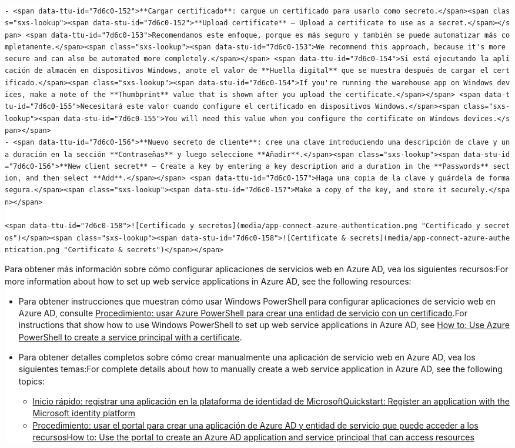     - <span data-ttu-id="7d6c0-152">**Cargar certificado**: cargue un certificado para usarlo como secreto.</span><span class="sxs-lookup"><span data-stu-id="7d6c0-152">**Upload certificate** – Upload a certificate to use as a secret.</span></span> <span data-ttu-id="7d6c0-153">Recomendamos este enfoque, porque es más seguro y también se puede automatizar más completamente.</span><span class="sxs-lookup"><span data-stu-id="7d6c0-153">We recommend this approach, because it's more secure and can also be automated more completely.</span></span> <span data-ttu-id="7d6c0-154">Si está ejecutando la aplicación de almacén en dispositivos Windows, anote el valor de **Huella digital** que se muestra después de cargar el certificado.</span><span class="sxs-lookup"><span data-stu-id="7d6c0-154">If you're running the warehouse app on Windows devices, make a note of the **Thumbprint** value that is shown after you upload the certificate.</span></span> <span data-ttu-id="7d6c0-155">Necesitará este valor cuando configure el certificado en dispositivos Windows.</span><span class="sxs-lookup"><span data-stu-id="7d6c0-155">You will need this value when you configure the certificate on Windows devices.</span></span>
    - <span data-ttu-id="7d6c0-156">**Nuevo secreto de cliente**: cree una clave introduciendo una descripción de clave y una duración en la sección **Contraseñas** y luego seleccione **Añadir**.</span><span class="sxs-lookup"><span data-stu-id="7d6c0-156">**New client secret** – Create a key by entering a key description and a duration in the **Passwords** section, and then select **Add**.</span></span> <span data-ttu-id="7d6c0-157">Haga una copia de la clave y guárdela de forma segura.</span><span class="sxs-lookup"><span data-stu-id="7d6c0-157">Make a copy of the key, and store it securely.</span></span>

    <span data-ttu-id="7d6c0-158">![Certificado y secretos](media/app-connect-azure-authentication.png "Certificado y secretos")</span><span class="sxs-lookup"><span data-stu-id="7d6c0-158">![Certificate & secrets](media/app-connect-azure-authentication.png "Certificate & secrets")</span></span>

<span data-ttu-id="7d6c0-159">Para obtener más información sobre cómo configurar aplicaciones de servicios web en Azure AD, vea los siguientes recursos:</span><span class="sxs-lookup"><span data-stu-id="7d6c0-159">For more information about how to set up web service applications in Azure AD, see the following resources:</span></span>

- <span data-ttu-id="7d6c0-160">Para obtener instrucciones que muestran cómo usar Windows PowerShell para configurar aplicaciones de servicio web en Azure AD, consulte [Procedimiento: usar Azure PowerShell para crear una entidad de servicio con un certificado](https://docs.microsoft.com/azure/active-directory/develop/howto-authenticate-service-principal-powershell).</span><span class="sxs-lookup"><span data-stu-id="7d6c0-160">For instructions that show how to use Windows PowerShell to set up web service applications in Azure AD, see [How to: Use Azure PowerShell to create a service principal with a certificate](https://docs.microsoft.com/azure/active-directory/develop/howto-authenticate-service-principal-powershell).</span></span>
- <span data-ttu-id="7d6c0-161">Para obtener detalles completos sobre cómo crear manualmente una aplicación de servicio web en Azure AD, vea los siguientes temas:</span><span class="sxs-lookup"><span data-stu-id="7d6c0-161">For complete details about how to manually create a web service application in Azure AD, see the following topics:</span></span>

    - [<span data-ttu-id="7d6c0-162">Inicio rápido: registrar una aplicación en la plataforma de identidad de Microsoft</span><span class="sxs-lookup"><span data-stu-id="7d6c0-162">Quickstart: Register an application with the Microsoft identity platform</span></span>](https://docs.microsoft.com/azure/active-directory/develop/quickstart-register-app)
    - [<span data-ttu-id="7d6c0-163">Procedimiento: usar el portal para crear una aplicación de Azure AD y entidad de servicio que puede acceder a los recursos</span><span class="sxs-lookup"><span data-stu-id="7d6c0-163">How to: Use the portal to create an Azure AD application and service principal that can access resources</span></span>](https://docs.microsoft.com/azure/active-directory/develop/howto-create-service-principal-portal)
